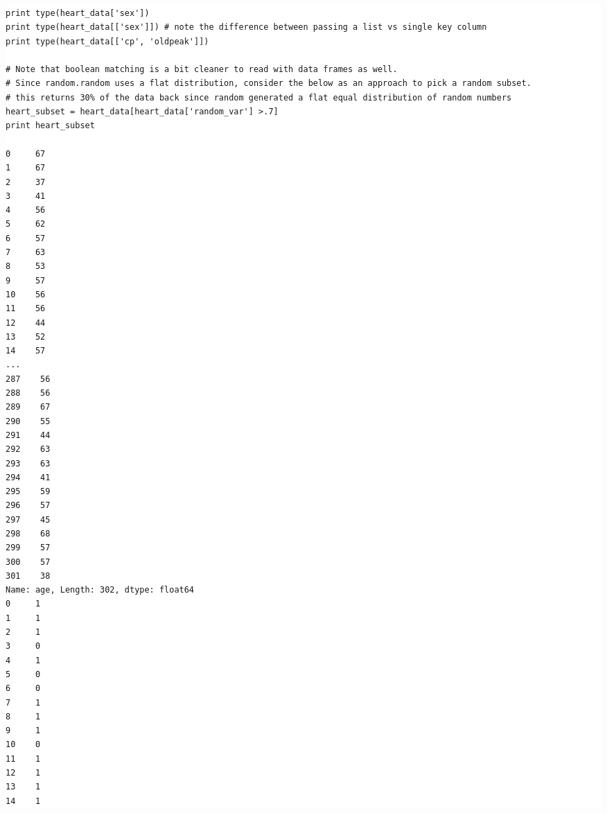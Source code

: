     print type(heart_data['sex'])
    print type(heart_data[['sex']]) # note the difference between passing a list vs single key column
    print type(heart_data[['cp', 'oldpeak']])
    
    # Note that boolean matching is a bit cleaner to read with data frames as well.
    # Since random.random uses a flat distribution, consider the below as an approach to pick a random subset.
    # this returns 30% of the data back since random generated a flat equal distribution of random numbers
    heart_subset = heart_data[heart_data['random_var'] >.7]
    print heart_subset

    0     67
    1     67
    2     37
    3     41
    4     56
    5     62
    6     57
    7     63
    8     53
    9     57
    10    56
    11    56
    12    44
    13    52
    14    57
    ...
    287    56
    288    56
    289    67
    290    55
    291    44
    292    63
    293    63
    294    41
    295    59
    296    57
    297    45
    298    68
    299    57
    300    57
    301    38
    Name: age, Length: 302, dtype: float64
    0     1
    1     1
    2     1
    3     0
    4     1
    5     0
    6     0
    7     1
    8     1
    9     1
    10    0
    11    1
    12    1
    13    1
    14    1